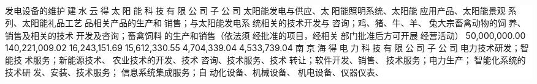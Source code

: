 发电设备的维护
建
水
云
得
太
阳
能
科
技
有
限
公
司
子
公
司
太阳能发电与供应、太
阳能照明系统、太阳能
应用产品、太阳能景观
系列、太阳能礼品工艺
品相关产品的生产和
销售；与太阳能发电系
统相关的技术开发与
咨询；鸡、猪、牛、羊、
兔大宗畜禽动物的饲
养、销售及相关的技术
开发及咨询；畜禽饲料
的生产和销售（依法须
经批准的项目，经相关
部门批准后方可开展
经营活动）
50,000,000.00
140,221,009.02
16,243,151.69
15,612,330.55
4,704,339.04
4,533,739.04
南
京
海
得
电
力
科
技
有
限
公
司
子
公
司
电力技术研发；智能技
术服务；新能源技术、
农业技术的开发、技术
咨询、技术服务、技术
转让；软件开发、销售、
技术服务；电力生产；
智能化系统的技术研
发、安装、技术服务；
信息系统集成服务；自
动化设备、机械设备、
机电设备、仪器仪表、